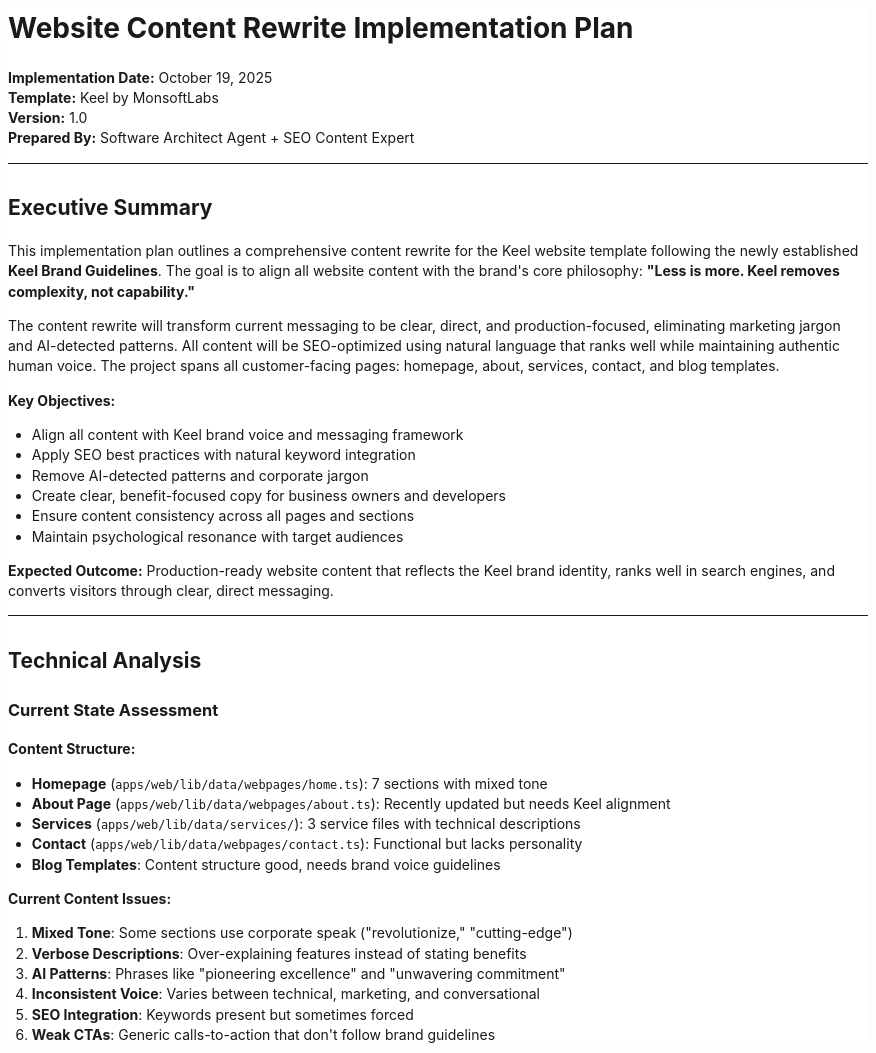 # Website Content Rewrite Implementation Plan

**Implementation Date:** October 19, 2025  
**Template:** Keel by MonsoftLabs  
**Version:** 1.0  
**Prepared By:** Software Architect Agent + SEO Content Expert

---

## Executive Summary

This implementation plan outlines a comprehensive content rewrite for the Keel website template following the newly established **Keel Brand Guidelines**. The goal is to align all website content with the brand's core philosophy: **"Less is more. Keel removes complexity, not capability."**

The content rewrite will transform current messaging to be clear, direct, and production-focused, eliminating marketing jargon and AI-detected patterns. All content will be SEO-optimized using natural language that ranks well while maintaining authentic human voice. The project spans all customer-facing pages: homepage, about, services, contact, and blog templates.

**Key Objectives:**

- Align all content with Keel brand voice and messaging framework
- Apply SEO best practices with natural keyword integration
- Remove AI-detected patterns and corporate jargon
- Create clear, benefit-focused copy for business owners and developers
- Ensure content consistency across all pages and sections
- Maintain psychological resonance with target audiences

**Expected Outcome:** Production-ready website content that reflects the Keel brand identity, ranks well in search engines, and converts visitors through clear, direct messaging.

---

## Technical Analysis

### Current State Assessment

**Content Structure:**

- **Homepage** (`apps/web/lib/data/webpages/home.ts`): 7 sections with mixed tone
- **About Page** (`apps/web/lib/data/webpages/about.ts`): Recently updated but needs Keel alignment
- **Services** (`apps/web/lib/data/services/`): 3 service files with technical descriptions
- **Contact** (`apps/web/lib/data/webpages/contact.ts`): Functional but lacks personality
- **Blog Templates**: Content structure good, needs brand voice guidelines

**Current Content Issues:**

1. **Mixed Tone**: Some sections use corporate speak ("revolutionize," "cutting-edge")
2. **Verbose Descriptions**: Over-explaining features instead of stating benefits
3. **AI Patterns**: Phrases like "pioneering excellence" and "unwavering commitment"
4. **Inconsistent Voice**: Varies between technical, marketing, and conversational
5. **SEO Integration**: Keywords present but sometimes forced
6. **Weak CTAs**: Generic calls-to-action that don't follow brand guidelines
